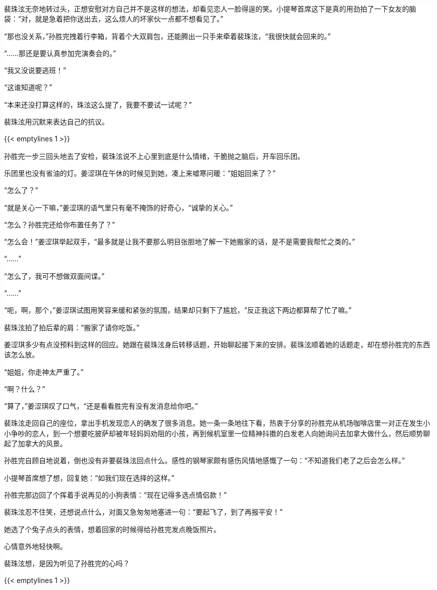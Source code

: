 裴珠泫无奈地转过头，正想安慰对方自己并不是这样的想法，却看见恋人一脸得逞的笑。小提琴首席这下是真的用劲拍了一下女友的脑袋：“对，就是急着把你送出去，这么烦人的坏家伙一点都不想看见了。”

“那也没关系，”孙胜完拽着行李箱，背着个大双肩包，还能腾出一只手来牵着裴珠泫，“我很快就会回来的。”

“……那还是要认真参加完演奏会的。”

“我又没说要逃班！”

“这谁知道呢？”

“本来还没打算这样的，珠泫这么提了，我要不要试一试呢？”

裴珠泫用沉默来表达自己的抗议。

{{< emptylines 1 >}}

孙胜完一步三回头地去了安检，裴珠泫说不上心里到底是什么情绪，干脆抛之脑后，开车回乐团。

乐团里也没有省油的灯。姜涩琪在午休的时候见到她，凑上来嘘寒问暖：“姐姐回来了？”

“怎么了？”

“就是关心一下嘛，”姜涩琪的语气里只有毫不掩饰的好奇心，“诚挚的关心。”

“怎么？孙胜完还给你布置任务了？”

“怎么会！”姜涩琪举起双手，“最多就是让我不要那么明目张胆地了解一下她搬家的话，是不是需要我帮忙之类的。”

“……”

“怎么了，我可不想做双面间谍。”

“……”

“呃，啊，那个，”姜涩琪试图用笑容来缓和紧张的氛围，结果却只剩下了尴尬，“反正我这下两边都算帮了忙了嘛。”

裴珠泫拍了拍后辈的肩：“搬家了请你吃饭。”

姜涩琪多少有点没预料到这样的回应。她跟在裴珠泫身后转移话题，开始聊起接下来的安排。裴珠泫顺着她的话题走，却在想孙胜完的东西该怎么放。

“姐姐，你走神太严重了。”

“啊？什么？”

“算了，”姜涩琪叹了口气，“还是看看胜完有没有发消息给你吧。”

裴珠泫走回自己的座位，拿出手机发现恋人的确发了很多消息。她一条一条地往下看，热衷于分享的孙胜完从机场咖啡店里一对正在发生小小争吵的恋人，到一个想要吃披萨却被年轻妈妈劝阻的小孩，再到候机室里一位精神抖擞的白发老人向她询问去加拿大做什么，然后顺势聊起了加拿大的风景。

孙胜完自顾自地说着，倒也没有非要裴珠泫回点什么。感性的钢琴家颇有感伤风情地感慨了一句：“不知道我们老了之后会怎么样。”

小提琴首席想了想，回复她：“如我们现在选择的这样。”

孙胜完那边回了个挥着手说再见的小狗表情：“现在记得多选点情侣款！”

裴珠泫忍不住笑，还想说点什么，对面又急匆匆地塞进一句：“要起飞了，到了再报平安！”

她选了个兔子点头的表情，想着回家的时候得给孙胜完发点晚饭照片。

心情意外地轻快啊。

裴珠泫想，是因为听见了孙胜完的心吗？

{{< emptylines 1 >}}
